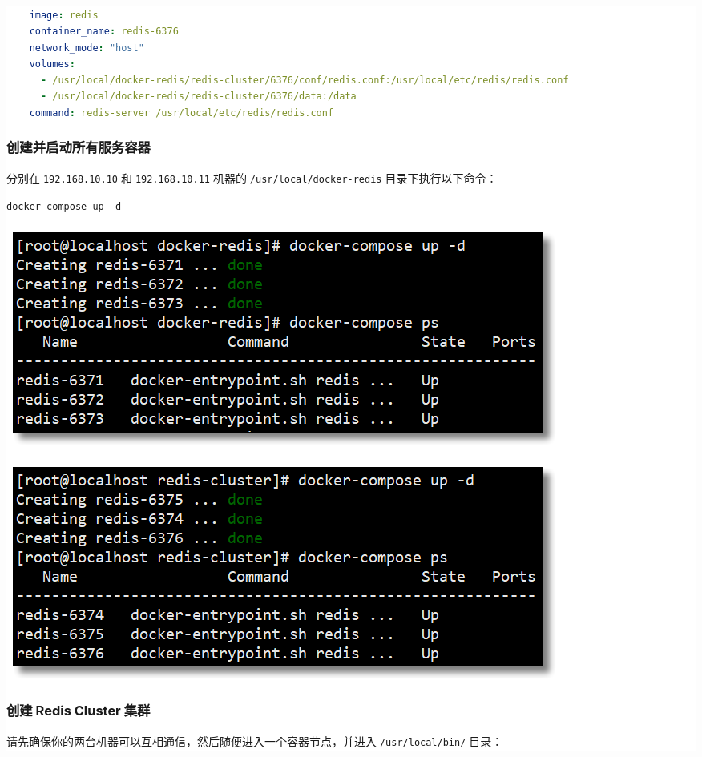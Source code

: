 ```yaml
    image: redis
    container_name: redis-6376
    network_mode: "host"
    volumes:
      - /usr/local/docker-redis/redis-cluster/6376/conf/redis.conf:/usr/local/etc/redis/redis.conf
      - /usr/local/docker-redis/redis-cluster/6376/data:/data
    command: redis-server /usr/local/etc/redis/redis.conf
```
### 创建并启动所有服务容器

分别在 `192.168.10.10` 和 `192.168.10.11` 机器的 `/usr/local/docker-redis` 目录下执行以下命令：

```shell
docker-compose up -d
```

![](../DockerCompose搭建Redis集群/005.png)

![](../DockerCompose搭建Redis集群/006.png)

### 创建 Redis Cluster 集群

请先确保你的两台机器可以互相通信，然后随便进入一个容器节点，并进入 `/usr/local/bin/` 目录：
